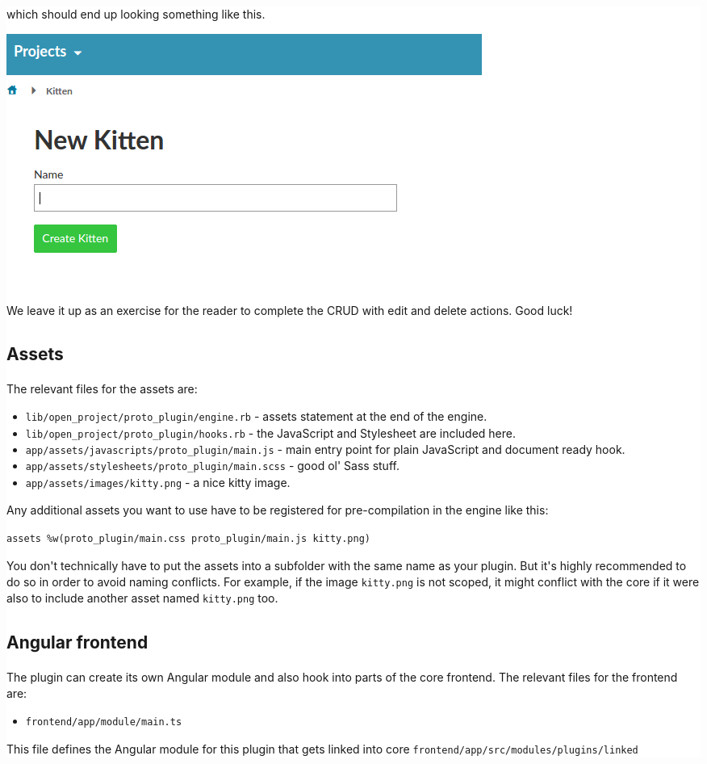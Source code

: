 which should end up looking something like this.

![](images/create-new-kitten.png?raw=true)

We leave it up as an exercise for the reader to complete the CRUD with edit and delete actions. Good luck!

## Assets

The relevant files for the assets are:

- `lib/open_project/proto_plugin/engine.rb` - assets statement at the end of the engine.
- `lib/open_project/proto_plugin/hooks.rb` - the JavaScript and Stylesheet are included here.
- `app/assets/javascripts/proto_plugin/main.js` - main entry point for plain JavaScript and document ready hook.
- `app/assets/stylesheets/proto_plugin/main.scss` - good ol' Sass stuff.
- `app/assets/images/kitty.png` - a nice kitty image.

Any additional assets you want to use have to be registered for pre-compilation in the engine like this:

```
assets %w(proto_plugin/main.css proto_plugin/main.js kitty.png)
```

You don't technically have to put the assets into a subfolder with the same name as your plugin. But it's highly recommended to do so in order to avoid naming conflicts. For example, if the image `kitty.png` is not scoped, it might conflict with the core if it were also to include another asset named `kitty.png` too.

## Angular frontend

The plugin can create its own Angular module and also hook into parts of the core frontend. The relevant files for the frontend are:

- `frontend/app/module/main.ts`

This file defines the Angular module for this plugin that gets linked into core `frontend/app/src/modules/plugins/linked`
